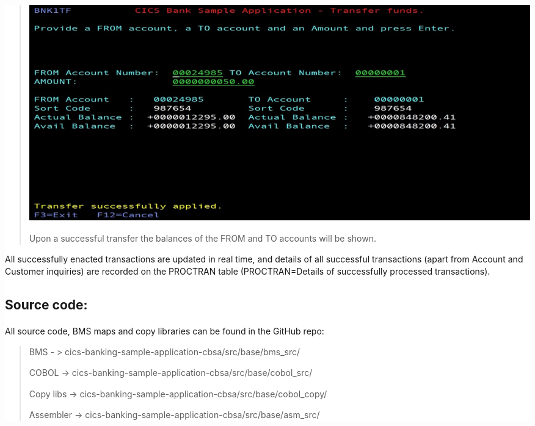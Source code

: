 > ![BMSUser option 7 success](../doc/images/BMSUserGuide/BMSUser_Opt_7_SUCCESS.jpg)
>
>
> Upon a successful transfer the balances of the FROM and TO accounts
> will be shown.

All successfully enacted transactions are updated in real time, and
details of all successful transactions (apart from Account and Customer
inquiries) are recorded on the PROCTRAN table (PROCTRAN=Details of
successfully processed transactions).

## Source code:

All source code, BMS maps and copy libraries can be found in the GitHub
repo:

> BMS - \> cics-banking-sample-application-cbsa/src/base/bms_src/
>
> COBOL -\> cics-banking-sample-application-cbsa/src/base/cobol_src/
>
> Copy libs -\>
> cics-banking-sample-application-cbsa/src/base/cobol_copy/
>
> Assembler -\> cics-banking-sample-application-cbsa/src/base/asm_src/

